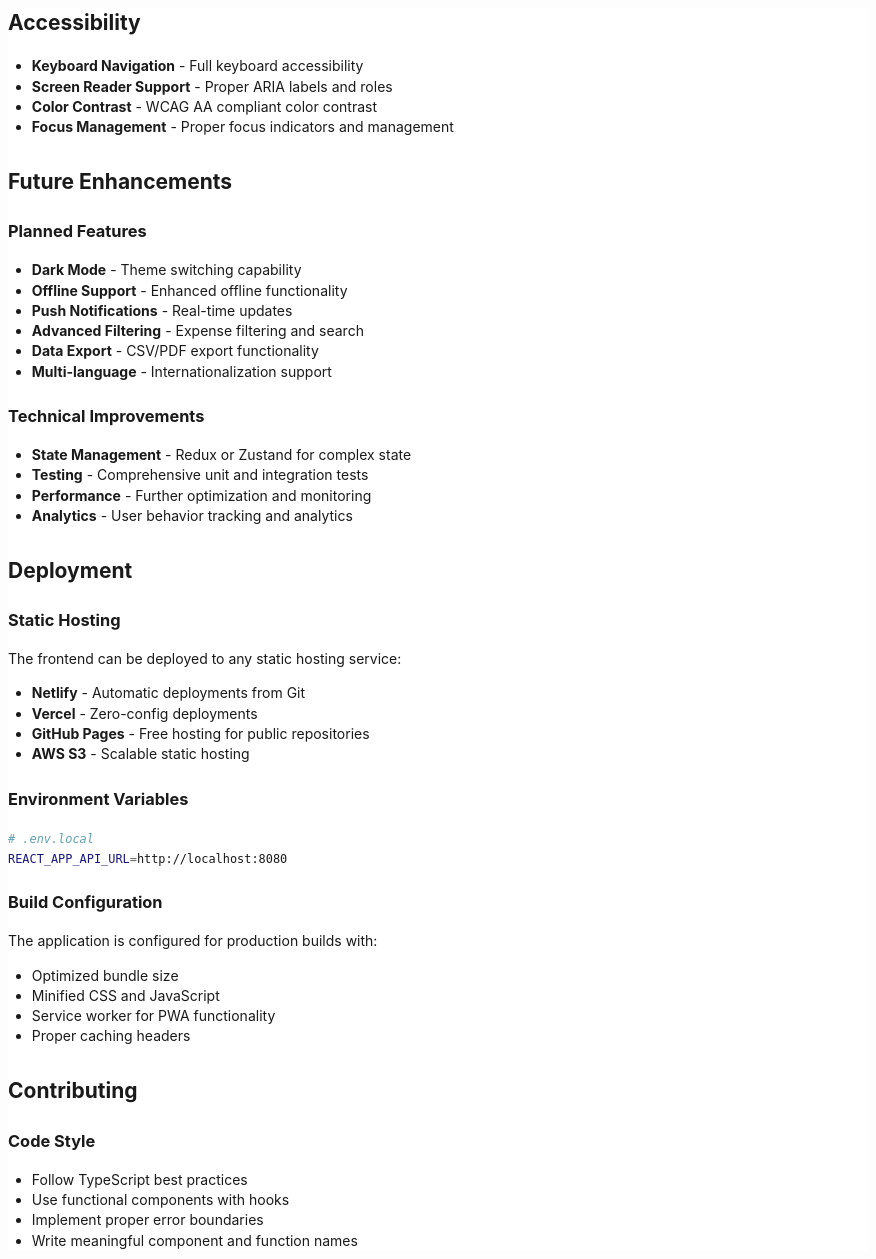 ## Accessibility

- **Keyboard Navigation** - Full keyboard accessibility
- **Screen Reader Support** - Proper ARIA labels and roles
- **Color Contrast** - WCAG AA compliant color contrast
- **Focus Management** - Proper focus indicators and management

## Future Enhancements

### Planned Features
- **Dark Mode** - Theme switching capability
- **Offline Support** - Enhanced offline functionality
- **Push Notifications** - Real-time updates
- **Advanced Filtering** - Expense filtering and search
- **Data Export** - CSV/PDF export functionality
- **Multi-language** - Internationalization support

### Technical Improvements
- **State Management** - Redux or Zustand for complex state
- **Testing** - Comprehensive unit and integration tests
- **Performance** - Further optimization and monitoring
- **Analytics** - User behavior tracking and analytics

## Deployment

### Static Hosting
The frontend can be deployed to any static hosting service:

- **Netlify** - Automatic deployments from Git
- **Vercel** - Zero-config deployments
- **GitHub Pages** - Free hosting for public repositories
- **AWS S3** - Scalable static hosting

### Environment Variables
```bash
# .env.local
REACT_APP_API_URL=http://localhost:8080
```

### Build Configuration
The application is configured for production builds with:
- Optimized bundle size
- Minified CSS and JavaScript
- Service worker for PWA functionality
- Proper caching headers

## Contributing

### Code Style
- Follow TypeScript best practices
- Use functional components with hooks
- Implement proper error boundaries
- Write meaningful component and function names
